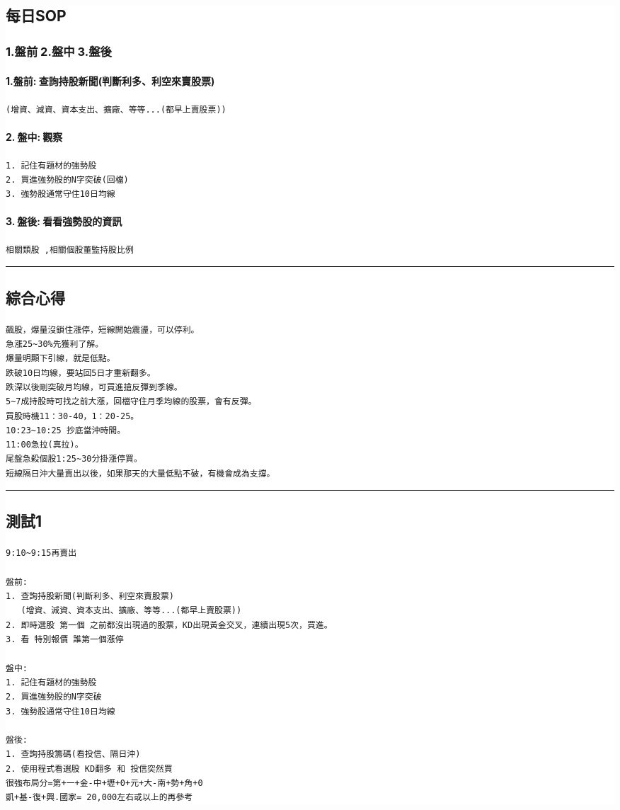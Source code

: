 
## 每日SOP
### 1.盤前 2.盤中 3.盤後
#### 1.盤前: 查詢持股新聞(判斷利多、利空來賣股票)
```
(增資、減資、資本支出、擴廠、等等...(都早上賣股票))
```
#### 2. 盤中: 觀察
```
1. 記住有題材的強勢股
2. 買進強勢股的N字突破(回檔)
3. 強勢股通常守住10日均線
```
#### 3. 盤後: 看看強勢股的資訊
```
相關類股 ,相關個股董監持股比例
```
 
---

## 綜合心得
```
飆股，爆量沒鎖住漲停，短線開始震盪，可以停利。
急漲25~30%先獲利了解。
爆量明顯下引線，就是低點。
跌破10日均線，要站回5日才重新翻多。
跌深以後剛突破月均線，可買進搶反彈到季線。
5~7成持股時可找之前大漲，回檔守住月季均線的股票，會有反彈。
買股時機11：30-40，1：20-25。
10:23~10:25 抄底當沖時間。
11:00急拉(真拉)。
尾盤急殺個股1:25~30分掛漲停買。
短線隔日沖大量賣出以後，如果那天的大量低點不破，有機會成為支撐。
```

---

## 測試1
```
9:10~9:15再賣出

盤前:
1. 查詢持股新聞(判斷利多、利空來賣股票)
   (增資、減資、資本支出、擴廠、等等...(都早上賣股票))
2. 即時選股 第一個 之前都沒出現過的股票，KD出現黃金交叉，連續出現5次，買進。
3. 看 特別報價 誰第一個漲停

盤中:
1. 記住有題材的強勢股
2. 買進強勢股的N字突破
3. 強勢股通常守住10日均線

盤後:
1. 查詢持股籌碼(看投信、隔日沖)
2. 使用程式看選股 KD翻多 和 投信突然買
很強布局分=第+一+金-中+壢+0+元+大-南+勢+角+0
凱+基-復+興.國家= 20,000左右或以上的再參考

```
